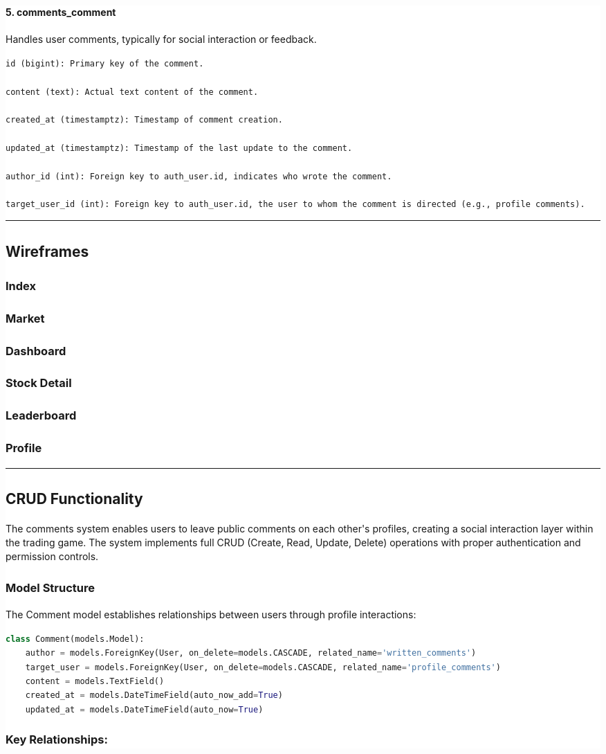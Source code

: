 #### 5. comments_comment
Handles user comments, typically for social interaction or feedback.

```
id (bigint): Primary key of the comment.

content (text): Actual text content of the comment.

created_at (timestamptz): Timestamp of comment creation.

updated_at (timestamptz): Timestamp of the last update to the comment.

author_id (int): Foreign key to auth_user.id, indicates who wrote the comment.

target_user_id (int): Foreign key to auth_user.id, the user to whom the comment is directed (e.g., profile comments).
```

---

## Wireframes

### Index

### Market

### Dashboard

### Stock Detail

### Leaderboard

### Profile

---

## CRUD Functionality

The comments system enables users to leave public comments on each other's profiles, creating a social interaction layer within the trading game. 
The system implements full CRUD (Create, Read, Update, Delete) operations with proper authentication and permission controls.

### Model Structure

The Comment model establishes relationships between users through profile interactions:

```python
class Comment(models.Model):
    author = models.ForeignKey(User, on_delete=models.CASCADE, related_name='written_comments')
    target_user = models.ForeignKey(User, on_delete=models.CASCADE, related_name='profile_comments')
    content = models.TextField()
    created_at = models.DateTimeField(auto_now_add=True)
    updated_at = models.DateTimeField(auto_now=True)
```
### Key Relationships:
